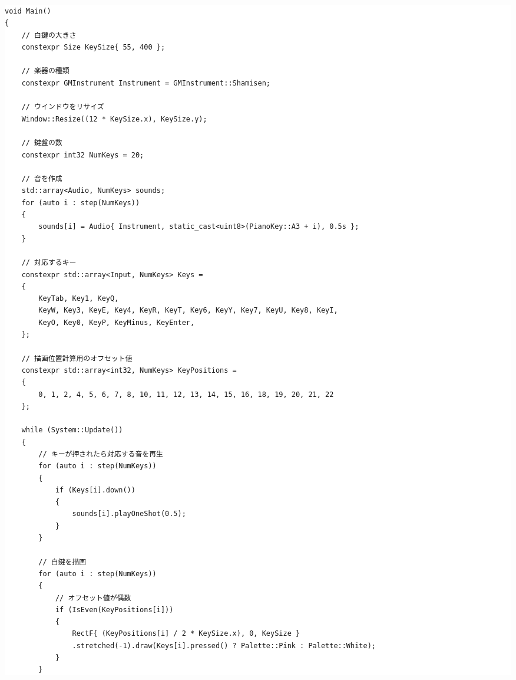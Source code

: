 	void Main()
	{
		// 白鍵の大きさ
		constexpr Size KeySize{ 55, 400 };

		// 楽器の種類
		constexpr GMInstrument Instrument = GMInstrument::Shamisen;

		// ウインドウをリサイズ
		Window::Resize((12 * KeySize.x), KeySize.y);

		// 鍵盤の数
		constexpr int32 NumKeys = 20;

		// 音を作成
		std::array<Audio, NumKeys> sounds;
		for (auto i : step(NumKeys))
		{
			sounds[i] = Audio{ Instrument, static_cast<uint8>(PianoKey::A3 + i), 0.5s };
		}

		// 対応するキー
		constexpr std::array<Input, NumKeys> Keys =
		{
			KeyTab, Key1, KeyQ,
			KeyW, Key3, KeyE, Key4, KeyR, KeyT, Key6, KeyY, Key7, KeyU, Key8, KeyI,
			KeyO, Key0, KeyP, KeyMinus, KeyEnter,
		};

		// 描画位置計算用のオフセット値
		constexpr std::array<int32, NumKeys> KeyPositions =
		{
			0, 1, 2, 4, 5, 6, 7, 8, 10, 11, 12, 13, 14, 15, 16, 18, 19, 20, 21, 22
		};

		while (System::Update())
		{
			// キーが押されたら対応する音を再生
			for (auto i : step(NumKeys))
			{
				if (Keys[i].down())
				{
					sounds[i].playOneShot(0.5);
				}
			}

			// 白鍵を描画
			for (auto i : step(NumKeys))
			{
				// オフセット値が偶数
				if (IsEven(KeyPositions[i]))
				{
					RectF{ (KeyPositions[i] / 2 * KeySize.x), 0, KeySize }
					.stretched(-1).draw(Keys[i].pressed() ? Palette::Pink : Palette::White);
				}
			}
